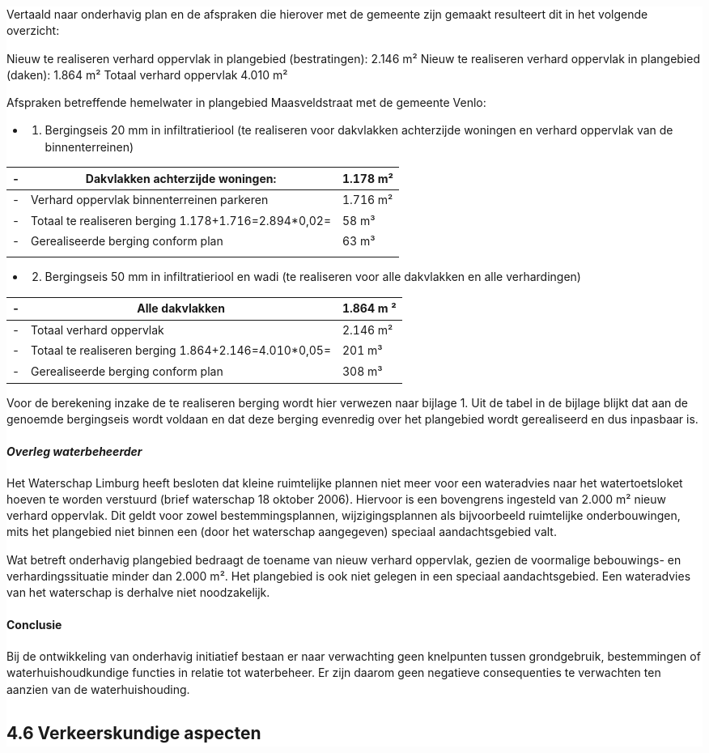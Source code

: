 Vertaald naar onderhavig plan en de afspraken die hierover met de gemeente zijn gemaakt resulteert dit in het volgende overzicht:

Nieuw te realiseren verhard oppervlak in plangebied (bestratingen): 2.146 m² Nieuw te realiseren verhard oppervlak in plangebied (daken): 1.864 m² Totaal verhard oppervlak 4.010 m²

Afspraken betreffende hemelwater in plangebied Maasveldstraat met de gemeente Venlo:

- 1. Bergingseis 20 mm in infiltratieriool (te realiseren voor dakvlakken achterzijde woningen en verhard oppervlak van de binnenterreinen)

| - | Dakvlakken achterzijde woningen:                     | 1.178 m² |
|---|------------------------------------------------------|----------|
| - | Verhard oppervlak binnenterreinen parkeren           | 1.716 m² |
| - | Totaal te realiseren berging 1.178+1.716=2.894*0,02= | 58 m³    |
| - | Gerealiseerde berging conform plan                   | 63 m³    |
|   |                                                      |          |

- 2. Bergingseis 50 mm in infiltratieriool en wadi (te realiseren voor alle dakvlakken en alle verhardingen)

| - | Alle dakvlakken                                      | 1.864 m ² |
|---|------------------------------------------------------|-----------|
| - | Totaal verhard oppervlak                             | 2.146 m²  |
| - | Totaal te realiseren berging 1.864+2.146=4.010*0,05= | 201 m³    |
| - | Gerealiseerde berging conform plan                   | 308 m³    |

Voor de berekening inzake de te realiseren berging wordt hier verwezen naar bijlage 1. Uit de tabel in de bijlage blijkt dat aan de genoemde bergingseis wordt voldaan en dat deze berging evenredig over het plangebied wordt gerealiseerd en dus inpasbaar is.

#### *Overleg waterbeheerder*

Het Waterschap Limburg heeft besloten dat kleine ruimtelijke plannen niet meer voor een wateradvies naar het watertoetsloket hoeven te worden verstuurd (brief waterschap 18 oktober 2006). Hiervoor is een bovengrens ingesteld van 2.000 m² nieuw verhard oppervlak. Dit geldt voor zowel bestemmingsplannen, wijzigingsplannen als bijvoorbeeld ruimtelijke onderbouwingen, mits het plangebied niet binnen een (door het waterschap aangegeven) speciaal aandachtsgebied valt.

Wat betreft onderhavig plangebied bedraagt de toename van nieuw verhard oppervlak, gezien de voormalige bebouwings- en verhardingssituatie minder dan 2.000 m². Het plangebied is ook niet gelegen in een speciaal aandachtsgebied. Een wateradvies van het waterschap is derhalve niet noodzakelijk.

#### **Conclusie**

Bij de ontwikkeling van onderhavig initiatief bestaan er naar verwachting geen knelpunten tussen grondgebruik, bestemmingen of waterhuishoudkundige functies in relatie tot waterbeheer. Er zijn daarom geen negatieve consequenties te verwachten ten aanzien van de waterhuishouding.

## **4.6 Verkeerskundige aspecten**
